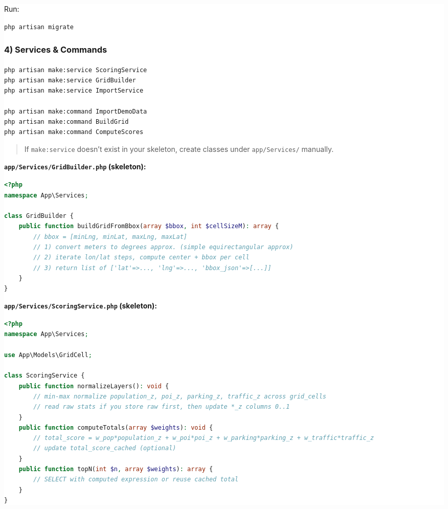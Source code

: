 Run:

```bash
php artisan migrate
```

### 4) Services & Commands

```bash
php artisan make:service ScoringService
php artisan make:service GridBuilder
php artisan make:service ImportService

php artisan make:command ImportDemoData
php artisan make:command BuildGrid
php artisan make:command ComputeScores
```

> If `make:service` doesn’t exist in your skeleton, create classes under `app/Services/` manually.

**`app/Services/GridBuilder.php` (skeleton):**

```php
<?php
namespace App\Services;

class GridBuilder {
    public function buildGridFromBbox(array $bbox, int $cellSizeM): array {
        // bbox = [minLng, minLat, maxLng, maxLat]
        // 1) convert meters to degrees approx. (simple equirectangular approx)
        // 2) iterate lon/lat steps, compute center + bbox per cell
        // 3) return list of ['lat'=>..., 'lng'=>..., 'bbox_json'=>[...]]
    }
}
```

**`app/Services/ScoringService.php` (skeleton):**

```php
<?php
namespace App\Services;

use App\Models\GridCell;

class ScoringService {
    public function normalizeLayers(): void {
        // min-max normalize population_z, poi_z, parking_z, traffic_z across grid_cells
        // read raw stats if you store raw first, then update *_z columns 0..1
    }
    public function computeTotals(array $weights): void {
        // total_score = w_pop*population_z + w_poi*poi_z + w_parking*parking_z + w_traffic*traffic_z
        // update total_score_cached (optional)
    }
    public function topN(int $n, array $weights): array {
        // SELECT with computed expression or reuse cached total
    }
}
```
